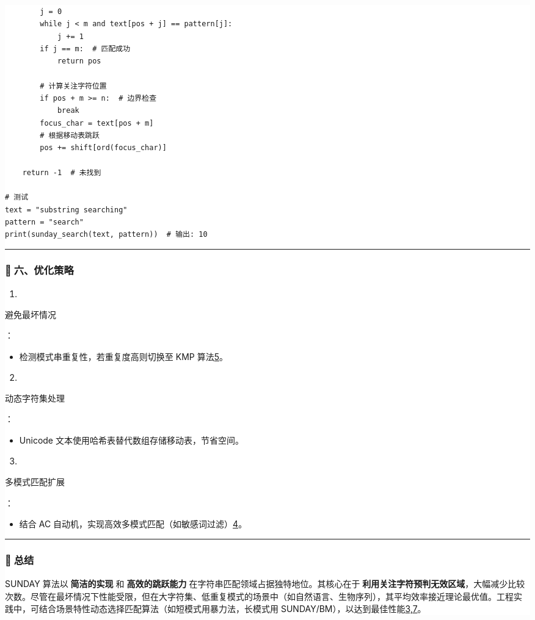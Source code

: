 ```
        j = 0
        while j < m and text[pos + j] == pattern[j]:
            j += 1
        if j == m:  # 匹配成功
            return pos
        
        # 计算关注字符位置
        if pos + m >= n:  # 边界检查
            break
        focus_char = text[pos + m]
        # 根据移动表跳跃
        pos += shift[ord(focus_char)]
    
    return -1  # 未找到

# 测试
text = "substring searching"
pattern = "search"
print(sunday_search(text, pattern))  # 输出: 10
```

------

### 🧠 **六、优化策略**

1. 

   避免最坏情况

   ：

   - 检测模式串重复性，若重复度高则切换至 KMP 算法[5](@ref)。

2. 

   动态字符集处理

   ：

   - Unicode 文本使用哈希表替代数组存储移动表，节省空间。

3. 

   多模式匹配扩展

   ：

   - 结合 AC 自动机，实现高效多模式匹配（如敏感词过滤）[4](@ref)。

------

### 💎 **总结**

SUNDAY 算法以 **简洁的实现** 和 **高效的跳跃能力** 在字符串匹配领域占据独特地位。其核心在于 **利用关注字符预判无效区域**，大幅减少比较次数。尽管在最坏情况下性能受限，但在大字符集、低重复模式的场景中（如自然语言、生物序列），其平均效率接近理论最优值。工程实践中，可结合场景特性动态选择匹配算法（如短模式用暴力法，长模式用 SUNDAY/BM），以达到最佳性能[3,7](@ref)。